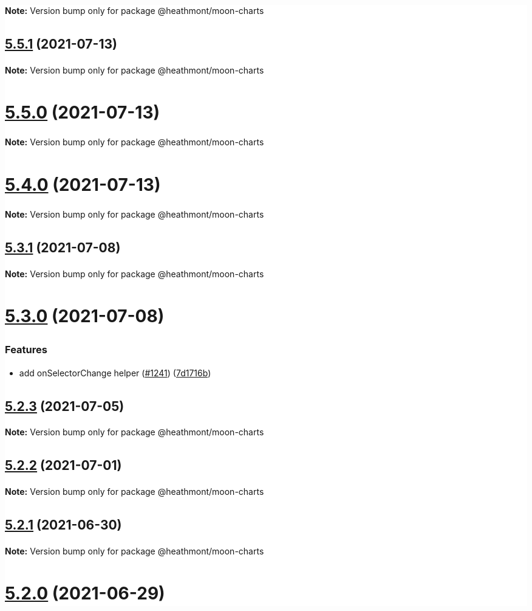 **Note:** Version bump only for package @heathmont/moon-charts

## [5.5.1](https://github.com/coingaming/moon-design/compare/v5.5.0...v5.5.1) (2021-07-13)

**Note:** Version bump only for package @heathmont/moon-charts

# [5.5.0](https://github.com/coingaming/moon-design/compare/v5.4.0...v5.5.0) (2021-07-13)

**Note:** Version bump only for package @heathmont/moon-charts

# [5.4.0](https://github.com/coingaming/moon-design/compare/v5.3.2...v5.4.0) (2021-07-13)

**Note:** Version bump only for package @heathmont/moon-charts

## [5.3.1](https://github.com/coingaming/moon-design/compare/v5.3.0...v5.3.1) (2021-07-08)

**Note:** Version bump only for package @heathmont/moon-charts

# [5.3.0](https://github.com/coingaming/moon-design/compare/v5.2.3...v5.3.0) (2021-07-08)

### Features

- add onSelectorChange helper ([#1241](https://github.com/coingaming/moon-design/issues/1241)) ([7d1716b](https://github.com/coingaming/moon-design/commit/7d1716b3f7f682a1d3649485d35aa44adcc67ada))

## [5.2.3](https://github.com/coingaming/moon-design/compare/v5.2.2...v5.2.3) (2021-07-05)

**Note:** Version bump only for package @heathmont/moon-charts

## [5.2.2](https://github.com/coingaming/moon-design/compare/v5.2.1...v5.2.2) (2021-07-01)

**Note:** Version bump only for package @heathmont/moon-charts

## [5.2.1](https://github.com/coingaming/moon-design/compare/v5.2.0...v5.2.1) (2021-06-30)

**Note:** Version bump only for package @heathmont/moon-charts

# [5.2.0](https://github.com/coingaming/moon-design/compare/v5.1.3...v5.2.0) (2021-06-29)
